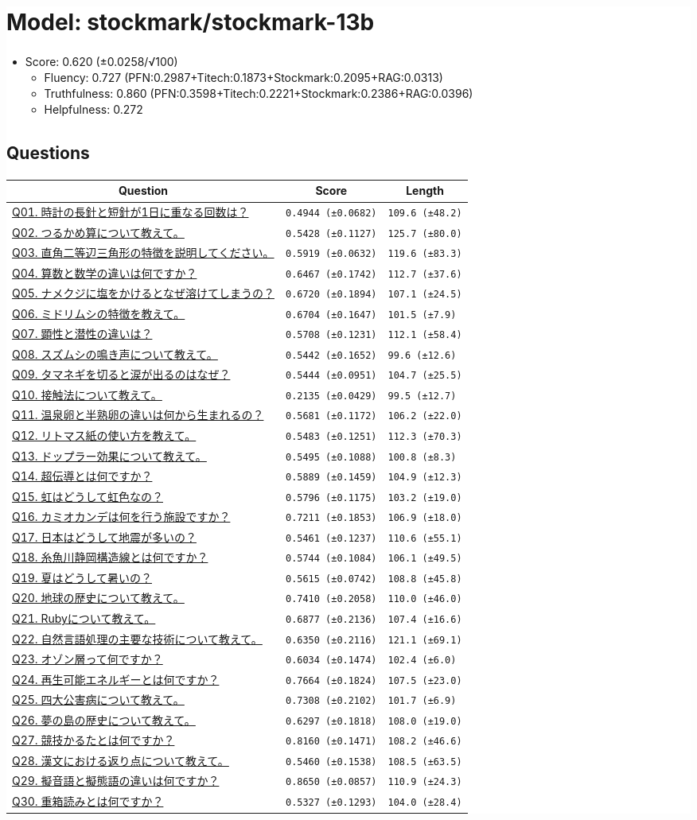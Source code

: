 # Model: stockmark/stockmark-13b



- Score: 0.620 (±0.0258/√100)
  - Fluency: 0.727 (PFN:0.2987+Titech:0.1873+Stockmark:0.2095+RAG:0.0313)
  - Truthfulness: 0.860 (PFN:0.3598+Titech:0.2221+Stockmark:0.2386+RAG:0.0396)
  - Helpfulness: 0.272
## Questions

| Question | Score | Length |
|----------|-------|--------|
| [Q01. 時計の長針と短針が1日に重なる回数は？](#Q01) | <code>0.4944 (±0.0682)</code> | <code>109.6 (±48.2)</code> |
| [Q02. つるかめ算について教えて。](#Q02) | <code>0.5428 (±0.1127)</code> | <code>125.7 (±80.0)</code> |
| [Q03. 直角二等辺三角形の特徴を説明してください。](#Q03) | <code>0.5919 (±0.0632)</code> | <code>119.6 (±83.3)</code> |
| [Q04. 算数と数学の違いは何ですか？](#Q04) | <code>0.6467 (±0.1742)</code> | <code>112.7 (±37.6)</code> |
| [Q05. ナメクジに塩をかけるとなぜ溶けてしまうの？](#Q05) | <code>0.6720 (±0.1894)</code> | <code>107.1 (±24.5)</code> |
| [Q06. ミドリムシの特徴を教えて。](#Q06) | <code>0.6704 (±0.1647)</code> | <code>101.5 (±7.9)</code> |
| [Q07. 顕性と潜性の違いは？](#Q07) | <code>0.5708 (±0.1231)</code> | <code>112.1 (±58.4)</code> |
| [Q08. スズムシの鳴き声について教えて。](#Q08) | <code>0.5442 (±0.1652)</code> | <code>99.6 (±12.6)</code> |
| [Q09. タマネギを切ると涙が出るのはなぜ？](#Q09) | <code>0.5444 (±0.0951)</code> | <code>104.7 (±25.5)</code> |
| [Q10. 接触法について教えて。](#Q10) | <code>0.2135 (±0.0429)</code> | <code>99.5 (±12.7)</code> |
| [Q11. 温泉卵と半熟卵の違いは何から生まれるの？](#Q11) | <code>0.5681 (±0.1172)</code> | <code>106.2 (±22.0)</code> |
| [Q12. リトマス紙の使い方を教えて。](#Q12) | <code>0.5483 (±0.1251)</code> | <code>112.3 (±70.3)</code> |
| [Q13. ドップラー効果について教えて。](#Q13) | <code>0.5495 (±0.1088)</code> | <code>100.8 (±8.3)</code> |
| [Q14. 超伝導とは何ですか？](#Q14) | <code>0.5889 (±0.1459)</code> | <code>104.9 (±12.3)</code> |
| [Q15. 虹はどうして虹色なの？](#Q15) | <code>0.5796 (±0.1175)</code> | <code>103.2 (±19.0)</code> |
| [Q16. カミオカンデは何を行う施設ですか？](#Q16) | <code>0.7211 (±0.1853)</code> | <code>106.9 (±18.0)</code> |
| [Q17. 日本はどうして地震が多いの？](#Q17) | <code>0.5461 (±0.1237)</code> | <code>110.6 (±55.1)</code> |
| [Q18. 糸魚川静岡構造線とは何ですか？](#Q18) | <code>0.5744 (±0.1084)</code> | <code>106.1 (±49.5)</code> |
| [Q19. 夏はどうして暑いの？](#Q19) | <code>0.5615 (±0.0742)</code> | <code>108.8 (±45.8)</code> |
| [Q20. 地球の歴史について教えて。](#Q20) | <code>0.7410 (±0.2058)</code> | <code>110.0 (±46.0)</code> |
| [Q21. Rubyについて教えて。](#Q21) | <code>0.6877 (±0.2136)</code> | <code>107.4 (±16.6)</code> |
| [Q22. 自然言語処理の主要な技術について教えて。](#Q22) | <code>0.6350 (±0.2116)</code> | <code>121.1 (±69.1)</code> |
| [Q23. オゾン層って何ですか？](#Q23) | <code>0.6034 (±0.1474)</code> | <code>102.4 (±6.0)</code> |
| [Q24. 再生可能エネルギーとは何ですか？](#Q24) | <code>0.7664 (±0.1824)</code> | <code>107.5 (±23.0)</code> |
| [Q25. 四大公害病について教えて。](#Q25) | <code>0.7308 (±0.2102)</code> | <code>101.7 (±6.9)</code> |
| [Q26. 夢の島の歴史について教えて。](#Q26) | <code>0.6297 (±0.1818)</code> | <code>108.0 (±19.0)</code> |
| [Q27. 競技かるたとは何ですか？](#Q27) | <code>0.8160 (±0.1471)</code> | <code>108.2 (±46.6)</code> |
| [Q28. 漢文における返り点について教えて。](#Q28) | <code>0.5460 (±0.1538)</code> | <code>108.5 (±63.5)</code> |
| [Q29. 擬音語と擬態語の違いは何ですか？](#Q29) | <code>0.8650 (±0.0857)</code> | <code>110.9 (±24.3)</code> |
| [Q30. 重箱読みとは何ですか？](#Q30) | <code>0.5327 (±0.1293)</code> | <code>104.0 (±28.4)</code> |
